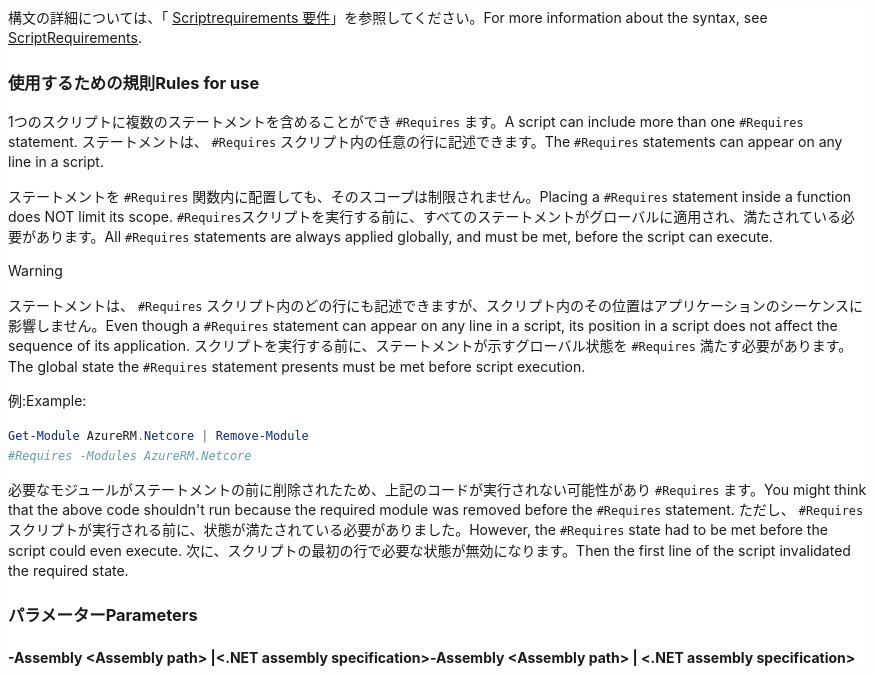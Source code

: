 <span data-ttu-id="aefcf-111">構文の詳細については、「 [Scriptrequirements 要件](/dotnet/api/system.management.automation.language.scriptrequirements)」を参照してください。</span><span class="sxs-lookup"><span data-stu-id="aefcf-111">For more information about the syntax, see [ScriptRequirements](/dotnet/api/system.management.automation.language.scriptrequirements).</span></span>

### <a name="rules-for-use"></a><span data-ttu-id="aefcf-112">使用するための規則</span><span class="sxs-lookup"><span data-stu-id="aefcf-112">Rules for use</span></span>

<span data-ttu-id="aefcf-113">1つのスクリプトに複数のステートメントを含めることができ `#Requires` ます。</span><span class="sxs-lookup"><span data-stu-id="aefcf-113">A script can include more than one `#Requires` statement.</span></span> <span data-ttu-id="aefcf-114">ステートメントは、 `#Requires` スクリプト内の任意の行に記述できます。</span><span class="sxs-lookup"><span data-stu-id="aefcf-114">The `#Requires` statements can appear on any line in a script.</span></span>

<span data-ttu-id="aefcf-115">ステートメントを `#Requires` 関数内に配置しても、そのスコープは制限されません。</span><span class="sxs-lookup"><span data-stu-id="aefcf-115">Placing a `#Requires` statement inside a function does NOT limit its scope.</span></span> <span data-ttu-id="aefcf-116">`#Requires`スクリプトを実行する前に、すべてのステートメントがグローバルに適用され、満たされている必要があります。</span><span class="sxs-lookup"><span data-stu-id="aefcf-116">All `#Requires` statements are always applied globally, and must be met, before the script can execute.</span></span>

> [!WARNING]
> <span data-ttu-id="aefcf-117">ステートメントは、 `#Requires` スクリプト内のどの行にも記述できますが、スクリプト内のその位置はアプリケーションのシーケンスに影響しません。</span><span class="sxs-lookup"><span data-stu-id="aefcf-117">Even though a `#Requires` statement can appear on any line in a script, its position in a script does not affect the sequence of its application.</span></span> <span data-ttu-id="aefcf-118">スクリプトを実行する前に、ステートメントが示すグローバル状態を `#Requires` 満たす必要があります。</span><span class="sxs-lookup"><span data-stu-id="aefcf-118">The global state the `#Requires` statement presents must be met before script execution.</span></span>

<span data-ttu-id="aefcf-119">例:</span><span class="sxs-lookup"><span data-stu-id="aefcf-119">Example:</span></span>

```powershell
Get-Module AzureRM.Netcore | Remove-Module
#Requires -Modules AzureRM.Netcore
```

<span data-ttu-id="aefcf-120">必要なモジュールがステートメントの前に削除されたため、上記のコードが実行されない可能性があり `#Requires` ます。</span><span class="sxs-lookup"><span data-stu-id="aefcf-120">You might think that the above code shouldn't run because the required module was removed before the `#Requires` statement.</span></span> <span data-ttu-id="aefcf-121">ただし、 `#Requires` スクリプトが実行される前に、状態が満たされている必要がありました。</span><span class="sxs-lookup"><span data-stu-id="aefcf-121">However, the `#Requires` state had to be met before the script could even execute.</span></span> <span data-ttu-id="aefcf-122">次に、スクリプトの最初の行で必要な状態が無効になります。</span><span class="sxs-lookup"><span data-stu-id="aefcf-122">Then the first line of the script invalidated the required state.</span></span>

### <a name="parameters"></a><span data-ttu-id="aefcf-123">パラメーター</span><span class="sxs-lookup"><span data-stu-id="aefcf-123">Parameters</span></span>

#### <a name="-assembly-assembly-path--net-assembly-specification"></a><span data-ttu-id="aefcf-124">-Assembly \<Assembly path> |\<.NET assembly specification></span><span class="sxs-lookup"><span data-stu-id="aefcf-124">-Assembly \<Assembly path> | \<.NET assembly specification></span></span>
